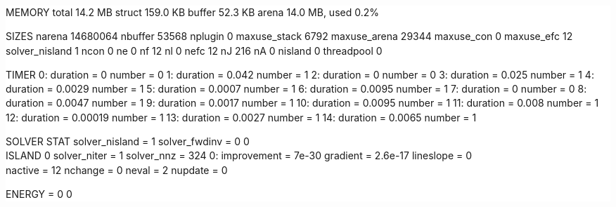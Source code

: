 MEMORY
  total            14.2 MB
  struct          159.0 KB
  buffer           52.3 KB
  arena            14.0 MB, used 0.2%

SIZES
  narena                14680064
  nbuffer               53568
  nplugin               0
  maxuse_stack          6792
  maxuse_arena          29344
  maxuse_con            0
  maxuse_efc            12
  solver_nisland        1
  ncon                  0
  ne                    0
  nf                    12
  nl                    0
  nefc                  12
  nJ                    216
  nA                    0
  nisland               0
  threadpool            0

TIMER
    0:  duration =  0          number = 0
    1:  duration =  0.042      number = 1
    2:  duration =  0          number = 0
    3:  duration =  0.025      number = 1
    4:  duration =  0.0029     number = 1
    5:  duration =  0.0007     number = 1
    6:  duration =  0.0095     number = 1
    7:  duration =  0          number = 0
    8:  duration =  0.0047     number = 1
    9:  duration =  0.0017     number = 1
    10:  duration =  0.0095     number = 1
    11:  duration =  0.008      number = 1
    12:  duration =  0.00019    number = 1
    13:  duration =  0.0027     number = 1
    14:  duration =  0.0065     number = 1

SOLVER STAT
  solver_nisland = 1
  solver_fwdinv =   0         0       
  ISLAND 0
    solver_niter = 1
    solver_nnz = 324
      0:  improvement =  7e-30       gradient =  2.6e-17     lineslope =  0       
          nactive = 12   nchange = 0   neval = 2   nupdate = 0

ENERGY =   0         0       
